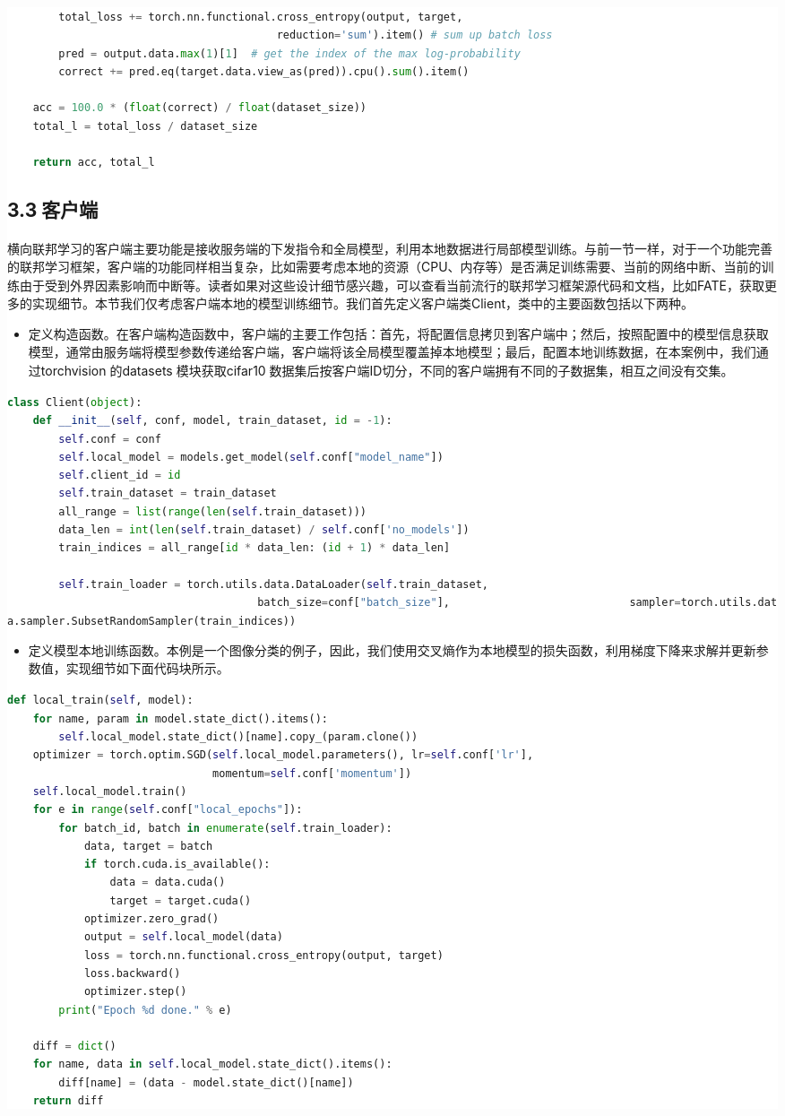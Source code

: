```python
		total_loss += torch.nn.functional.cross_entropy(output, target,
										  reduction='sum').item() # sum up batch loss
		pred = output.data.max(1)[1]  # get the index of the max log-probability
		correct += pred.eq(target.data.view_as(pred)).cpu().sum().item()

	acc = 100.0 * (float(correct) / float(dataset_size))
	total_l = total_loss / dataset_size

	return acc, total_l
```


## 3.3 客户端

横向联邦学习的客户端主要功能是接收服务端的下发指令和全局模型，利用本地数据进行局部模型训练。与前一节一样，对于一个功能完善的联邦学习框架，客户端的功能同样相当复杂，比如需要考虑本地的资源（CPU、内存等）是否满足训练需要、当前的网络中断、当前的训练由于受到外界因素影响而中断等。读者如果对这些设计细节感兴趣，可以查看当前流行的联邦学习框架源代码和文档，比如FATE，获取更多的实现细节。本节我们仅考虑客户端本地的模型训练细节。我们首先定义客户端类Client，类中的主要函数包括以下两种。

- 定义构造函数。在客户端构造函数中，客户端的主要工作包括：首先，将配置信息拷贝到客户端中；然后，按照配置中的模型信息获取模型，通常由服务端将模型参数传递给客户端，客户端将该全局模型覆盖掉本地模型；最后，配置本地训练数据，在本案例中，我们通过torchvision 的datasets 模块获取cifar10 数据集后按客户端ID切分，不同的客户端拥有不同的子数据集，相互之间没有交集。

```python
class Client(object):
	def __init__(self, conf, model, train_dataset, id = -1):
		self.conf = conf
		self.local_model = models.get_model(self.conf["model_name"]) 
		self.client_id = id
		self.train_dataset = train_dataset
		all_range = list(range(len(self.train_dataset)))
		data_len = int(len(self.train_dataset) / self.conf['no_models'])
		train_indices = all_range[id * data_len: (id + 1) * data_len]

		self.train_loader = torch.utils.data.DataLoader(self.train_dataset, 
                                       batch_size=conf["batch_size"], 							 sampler=torch.utils.data.sampler.SubsetRandomSampler(train_indices))
```

- 定义模型本地训练函数。本例是一个图像分类的例子，因此，我们使用交叉熵作为本地模型的损失函数，利用梯度下降来求解并更新参数值，实现细节如下面代码块所示。
```python
def local_train(self, model):
	for name, param in model.state_dict().items():
		self.local_model.state_dict()[name].copy_(param.clone())
	optimizer = torch.optim.SGD(self.local_model.parameters(), lr=self.conf['lr'],
								momentum=self.conf['momentum'])
	self.local_model.train()
	for e in range(self.conf["local_epochs"]):
		for batch_id, batch in enumerate(self.train_loader):
			data, target = batch
			if torch.cuda.is_available():
				data = data.cuda()
				target = target.cuda()
			optimizer.zero_grad()
			output = self.local_model(data)
			loss = torch.nn.functional.cross_entropy(output, target)
			loss.backward()
			optimizer.step()
		print("Epoch %d done." % e)	
        
	diff = dict()
	for name, data in self.local_model.state_dict().items():
		diff[name] = (data - model.state_dict()[name])
	return diff
```
